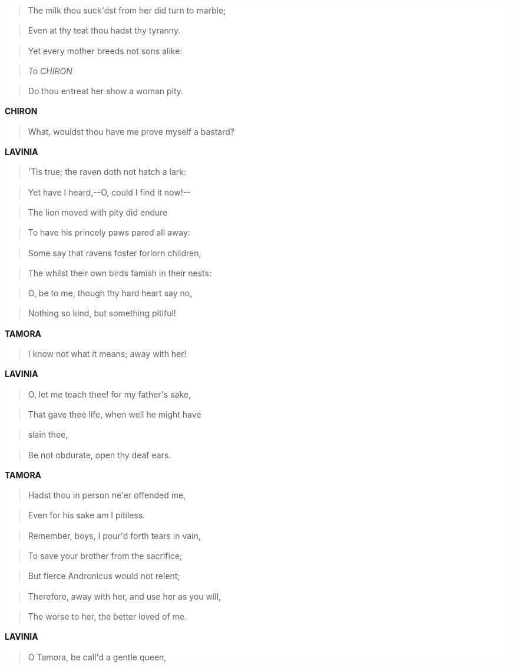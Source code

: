 > The milk thou suck'dst from her did turn to marble;  

> Even at thy teat thou hadst thy tyranny.  

> Yet every mother breeds not sons alike:  

> *To CHIRON*

> Do thou entreat her show a woman pity.  

**CHIRON**

> What, wouldst thou have me prove myself a bastard?  

**LAVINIA**

> 'Tis true; the raven doth not hatch a lark:  

> Yet have I heard,--O, could I find it now!--  

> The lion moved with pity did endure  

> To have his princely paws pared all away:  

> Some say that ravens foster forlorn children,  

> The whilst their own birds famish in their nests:  

> O, be to me, though thy hard heart say no,  

> Nothing so kind, but something pitiful!  

**TAMORA**

> I know not what it means; away with her!  

**LAVINIA**

> O, let me teach thee! for my father's sake,  

> That gave thee life, when well he might have  

> slain thee,  

> Be not obdurate, open thy deaf ears.  

**TAMORA**

> Hadst thou in person ne'er offended me,  

> Even for his sake am I pitiless.  

> Remember, boys, I pour'd forth tears in vain,  

> To save your brother from the sacrifice;  

> But fierce Andronicus would not relent;  

> Therefore, away with her, and use her as you will,  

> The worse to her, the better loved of me.  

**LAVINIA**

> O Tamora, be call'd a gentle queen,  
